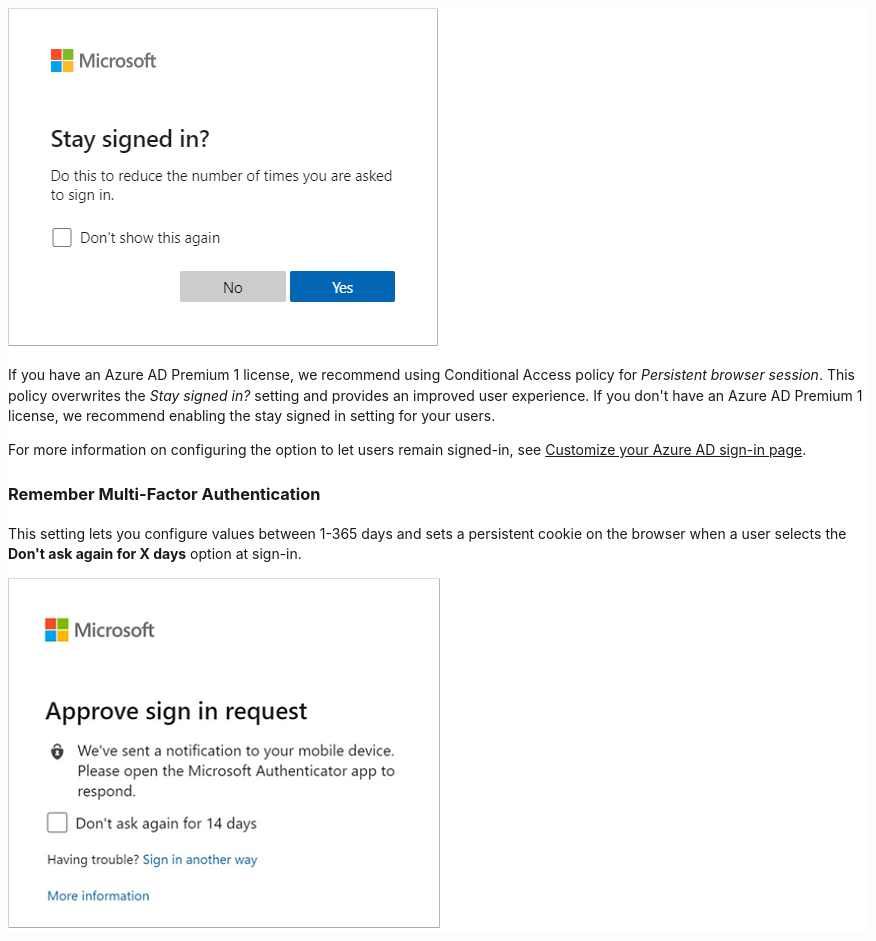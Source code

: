 ![Screenshot of example prompt to remain signed in](./media/concepts-azure-multi-factor-authentication-prompts-session-lifetime/stay-signed-in-prompt.png)

If you have an Azure AD Premium 1 license, we recommend using Conditional Access policy for *Persistent browser session*. This policy overwrites the *Stay signed in?* setting and provides an improved user experience. If you don't have an Azure AD Premium 1 license, we recommend enabling the stay signed in setting for your users.

For more information on configuring the option to let users remain signed-in, see [Customize your Azure AD sign-in page](../fundamentals/customize-branding.md#customize-your-azure-ad-sign-in-page).

### Remember Multi-Factor Authentication  

This setting lets you configure values between 1-365 days and sets a persistent cookie on the browser when a user selects the **Don't ask again for X days** option at sign-in.

![Screenshot of example prompt to approve a sign-in request](./media/concepts-azure-multi-factor-authentication-prompts-session-lifetime/approve-sign-in-request.png)
